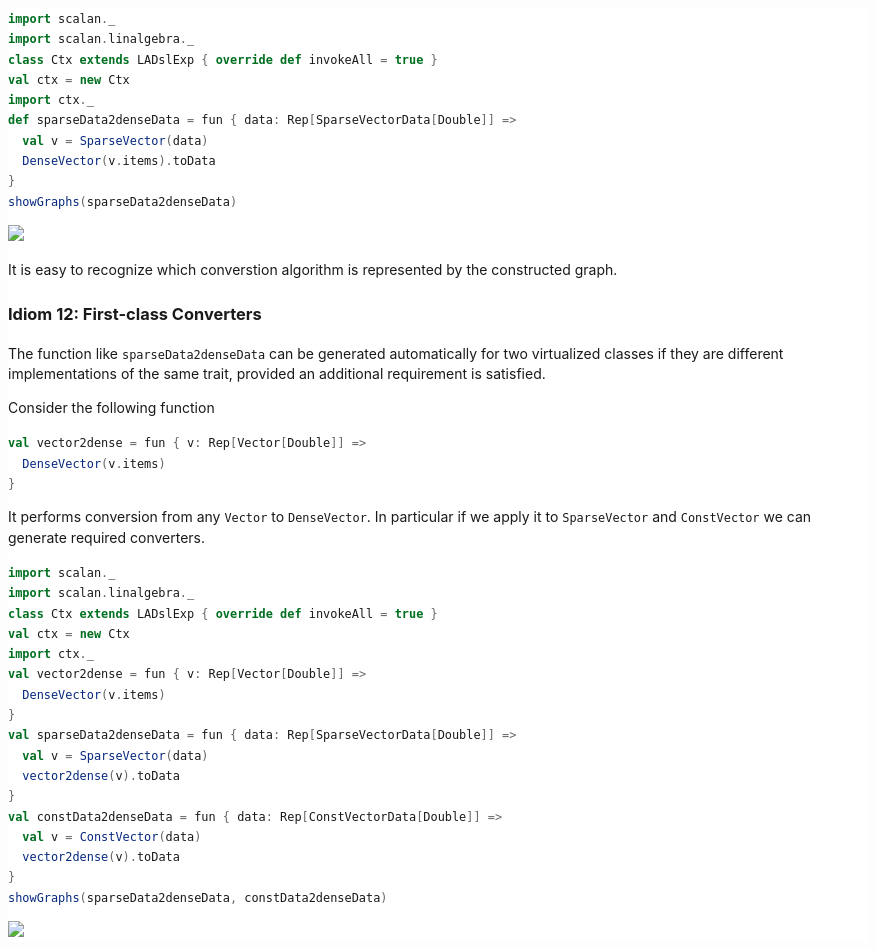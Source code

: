 ```scala
import scalan._
import scalan.linalgebra._
class Ctx extends LADslExp { override def invokeAll = true }
val ctx = new Ctx
import ctx._
def sparseData2denseData = fun { data: Rep[SparseVectorData[Double]] =>
  val v = SparseVector(data)
  DenseVector(v.items).toData
}
showGraphs(sparseData2denseData)
```
![](graphs/sparse2dense_data_invoke.dot.png)

It is easy to recognize which converstion algorithm is represented by the constructed graph.

<a name="Idiom12"></a> 
### Idiom 12: First-class Converters

The function like `sparseData2denseData` can be generated automatically for two virtualized classes if they are
different implementations of the same trait, provided an additional requirement is satisfied. 

Consider the following function

```scala
val vector2dense = fun { v: Rep[Vector[Double]] =>
  DenseVector(v.items)
}
```

It performs conversion from any `Vector` to `DenseVector`. In particular if we apply it to `SparseVector` and
`ConstVector` we can generate required converters.

```scala
import scalan._
import scalan.linalgebra._
class Ctx extends LADslExp { override def invokeAll = true }
val ctx = new Ctx
import ctx._
val vector2dense = fun { v: Rep[Vector[Double]] =>
  DenseVector(v.items)
}
val sparseData2denseData = fun { data: Rep[SparseVectorData[Double]] =>
  val v = SparseVector(data)
  vector2dense(v).toData
}
val constData2denseData = fun { data: Rep[ConstVectorData[Double]] =>
  val v = ConstVector(data)
  vector2dense(v).toData
}
showGraphs(sparseData2denseData, constData2denseData)
```
![](graphs/two_converters.dot.png)
